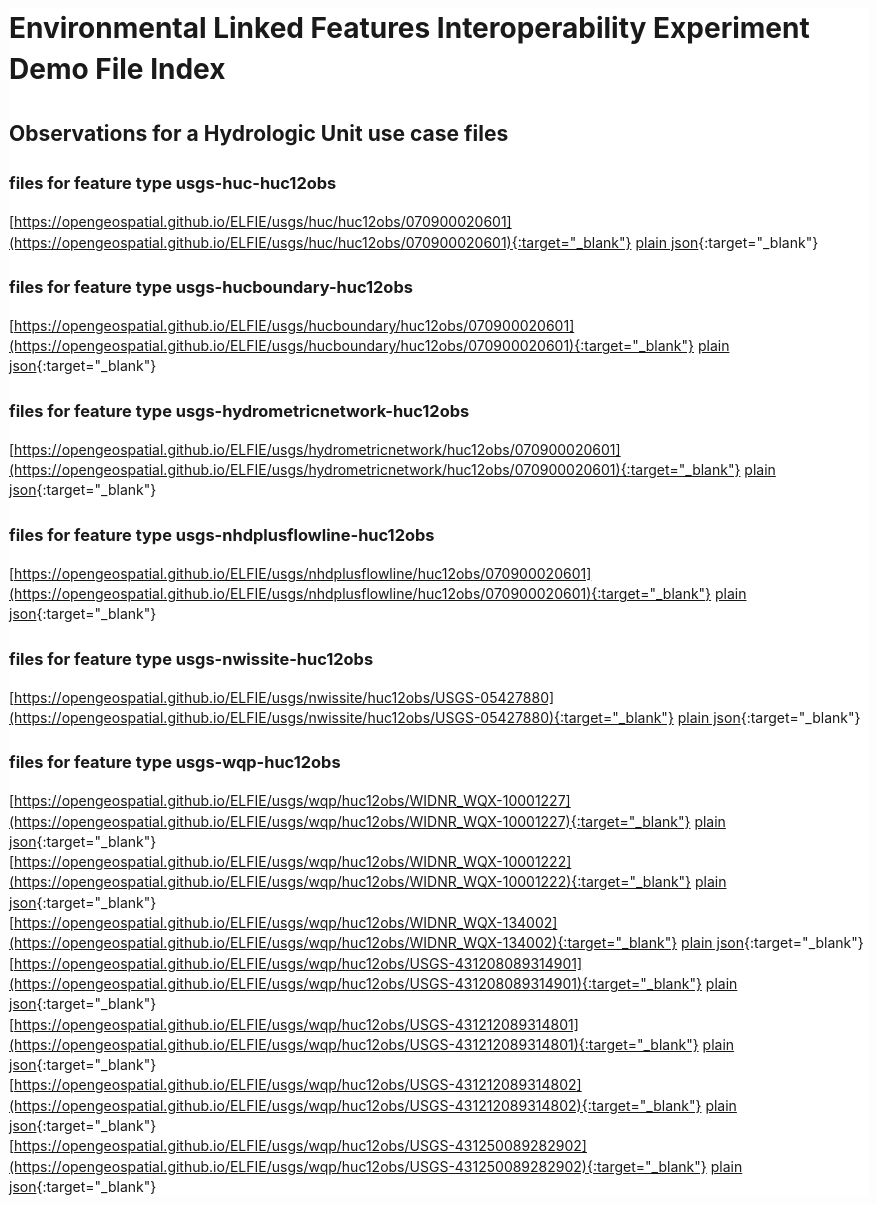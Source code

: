 # Environmental Linked Features Interoperability Experiment Demo File Index

## Observations for a Hydrologic Unit use case files

### files for feature type usgs-huc-huc12obs  

[https://opengeospatial.github.io/ELFIE/usgs/huc/huc12obs/070900020601](https://opengeospatial.github.io/ELFIE/usgs/huc/huc12obs/070900020601){:target="_blank"} [plain json](https://opengeospatial.github.io/ELFIE/usgs/huc/huc12obs/070900020601.json){:target="_blank"}  
  

### files for feature type usgs-hucboundary-huc12obs  

[https://opengeospatial.github.io/ELFIE/usgs/hucboundary/huc12obs/070900020601](https://opengeospatial.github.io/ELFIE/usgs/hucboundary/huc12obs/070900020601){:target="_blank"} [plain json](https://opengeospatial.github.io/ELFIE/usgs/hucboundary/huc12obs/070900020601.json){:target="_blank"}  
  

### files for feature type usgs-hydrometricnetwork-huc12obs  

[https://opengeospatial.github.io/ELFIE/usgs/hydrometricnetwork/huc12obs/070900020601](https://opengeospatial.github.io/ELFIE/usgs/hydrometricnetwork/huc12obs/070900020601){:target="_blank"} [plain json](https://opengeospatial.github.io/ELFIE/usgs/hydrometricnetwork/huc12obs/070900020601.json){:target="_blank"}  
  

### files for feature type usgs-nhdplusflowline-huc12obs  

[https://opengeospatial.github.io/ELFIE/usgs/nhdplusflowline/huc12obs/070900020601](https://opengeospatial.github.io/ELFIE/usgs/nhdplusflowline/huc12obs/070900020601){:target="_blank"} [plain json](https://opengeospatial.github.io/ELFIE/usgs/nhdplusflowline/huc12obs/070900020601.json){:target="_blank"}  
  

### files for feature type usgs-nwissite-huc12obs  

[https://opengeospatial.github.io/ELFIE/usgs/nwissite/huc12obs/USGS-05427880](https://opengeospatial.github.io/ELFIE/usgs/nwissite/huc12obs/USGS-05427880){:target="_blank"} [plain json](https://opengeospatial.github.io/ELFIE/usgs/nwissite/huc12obs/USGS-05427880.json){:target="_blank"}  
  

### files for feature type usgs-wqp-huc12obs  

[https://opengeospatial.github.io/ELFIE/usgs/wqp/huc12obs/WIDNR_WQX-10001227](https://opengeospatial.github.io/ELFIE/usgs/wqp/huc12obs/WIDNR_WQX-10001227){:target="_blank"} [plain json](https://opengeospatial.github.io/ELFIE/usgs/wqp/huc12obs/WIDNR_WQX-10001227.json){:target="_blank"}  
[https://opengeospatial.github.io/ELFIE/usgs/wqp/huc12obs/WIDNR_WQX-10001222](https://opengeospatial.github.io/ELFIE/usgs/wqp/huc12obs/WIDNR_WQX-10001222){:target="_blank"} [plain json](https://opengeospatial.github.io/ELFIE/usgs/wqp/huc12obs/WIDNR_WQX-10001222.json){:target="_blank"}  
[https://opengeospatial.github.io/ELFIE/usgs/wqp/huc12obs/WIDNR_WQX-134002](https://opengeospatial.github.io/ELFIE/usgs/wqp/huc12obs/WIDNR_WQX-134002){:target="_blank"} [plain json](https://opengeospatial.github.io/ELFIE/usgs/wqp/huc12obs/WIDNR_WQX-134002.json){:target="_blank"}  
[https://opengeospatial.github.io/ELFIE/usgs/wqp/huc12obs/USGS-431208089314901](https://opengeospatial.github.io/ELFIE/usgs/wqp/huc12obs/USGS-431208089314901){:target="_blank"} [plain json](https://opengeospatial.github.io/ELFIE/usgs/wqp/huc12obs/USGS-431208089314901.json){:target="_blank"}  
[https://opengeospatial.github.io/ELFIE/usgs/wqp/huc12obs/USGS-431212089314801](https://opengeospatial.github.io/ELFIE/usgs/wqp/huc12obs/USGS-431212089314801){:target="_blank"} [plain json](https://opengeospatial.github.io/ELFIE/usgs/wqp/huc12obs/USGS-431212089314801.json){:target="_blank"}  
[https://opengeospatial.github.io/ELFIE/usgs/wqp/huc12obs/USGS-431212089314802](https://opengeospatial.github.io/ELFIE/usgs/wqp/huc12obs/USGS-431212089314802){:target="_blank"} [plain json](https://opengeospatial.github.io/ELFIE/usgs/wqp/huc12obs/USGS-431212089314802.json){:target="_blank"}  
[https://opengeospatial.github.io/ELFIE/usgs/wqp/huc12obs/USGS-431250089282902](https://opengeospatial.github.io/ELFIE/usgs/wqp/huc12obs/USGS-431250089282902){:target="_blank"} [plain json](https://opengeospatial.github.io/ELFIE/usgs/wqp/huc12obs/USGS-431250089282902.json){:target="_blank"}  